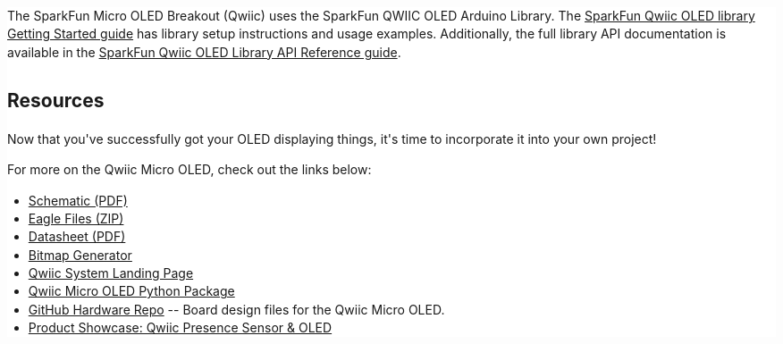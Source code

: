 The SparkFun Micro OLED Breakout (Qwiic) uses the SparkFun QWIIC OLED Arduino Library. The [SparkFun Qwiic OLED library Getting Started guide](software.md) has library setup instructions and usage examples. Additionally, the full library API documentation is available in the [SparkFun Qwiic OLED Library API Reference guide](api_device.md).



## Resources

Now that you've successfully got your OLED displaying things, it's time to incorporate it into your own project!

For more on the Qwiic Micro OLED, check out the links below:

* [Schematic (PDF)](https://cdn.sparkfun.com/assets/d/0/e/4/1/Qwiic_OLED_Breakout.pdf)
* [Eagle Files (ZIP)](https://cdn.sparkfun.com/assets/c/b/c/f/d/Qwiic_OLED_Breakout_1.zip)
* [Datasheet (PDF)](https://cdn.sparkfun.com/assets/learn_tutorials/3/0/8/SSD1306.pdf)
* [Bitmap Generator](http://en.radzio.dxp.pl/bitmap_converter/)
* [Qwiic System Landing Page](https://www.sparkfun.com/qwiic)
* [Qwiic Micro OLED Python Package](https://github.com/sparkfun/Qwiic_Micro_OLED_Py)
* [GitHub Hardware Repo](https://github.com/sparkfun/Qwiic_Micro_OLED) -- Board design files for the Qwiic Micro OLED.
* [Product Showcase: Qwiic Presence Sensor & OLED](https://www.youtube.com/watch?v=OBOgxnctzwI)
